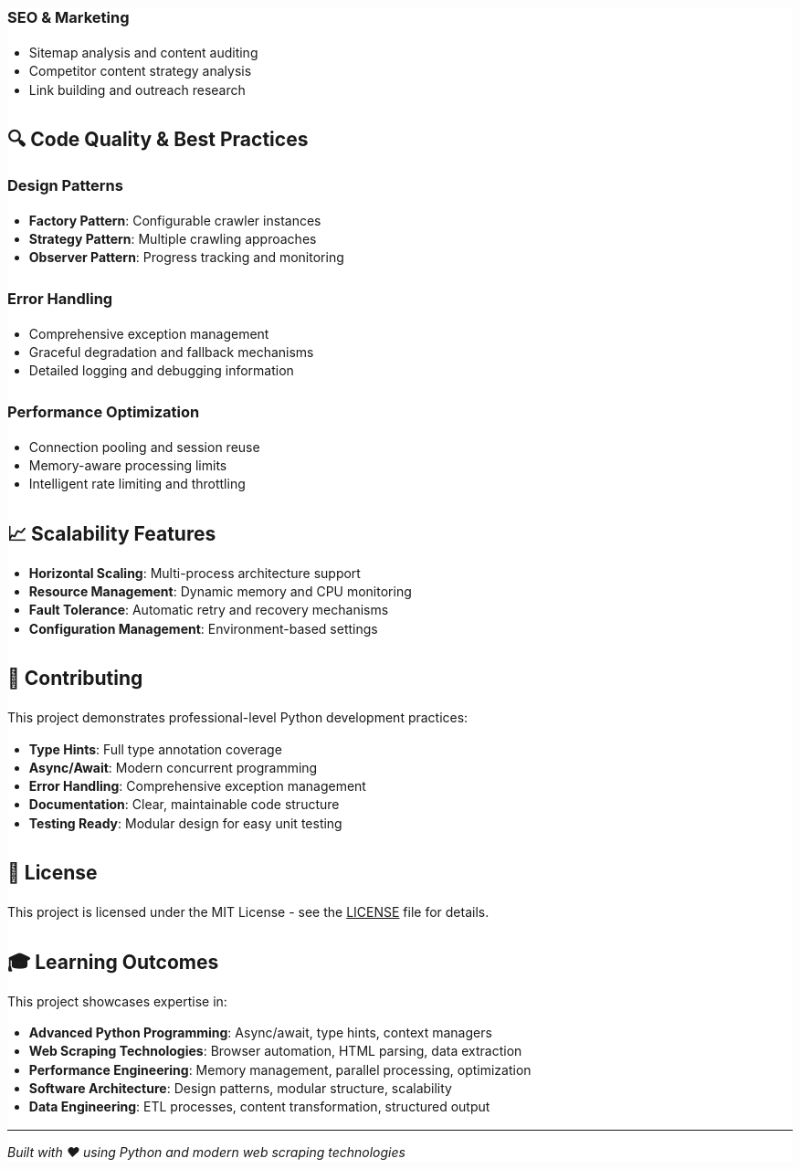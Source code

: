 ### **SEO & Marketing**
- Sitemap analysis and content auditing
- Competitor content strategy analysis
- Link building and outreach research

## 🔍 Code Quality & Best Practices

### **Design Patterns**
- **Factory Pattern**: Configurable crawler instances
- **Strategy Pattern**: Multiple crawling approaches
- **Observer Pattern**: Progress tracking and monitoring

### **Error Handling**
- Comprehensive exception management
- Graceful degradation and fallback mechanisms
- Detailed logging and debugging information

### **Performance Optimization**
- Connection pooling and session reuse
- Memory-aware processing limits
- Intelligent rate limiting and throttling

## 📈 Scalability Features

- **Horizontal Scaling**: Multi-process architecture support
- **Resource Management**: Dynamic memory and CPU monitoring  
- **Fault Tolerance**: Automatic retry and recovery mechanisms
- **Configuration Management**: Environment-based settings

## 🤝 Contributing

This project demonstrates professional-level Python development practices:

- **Type Hints**: Full type annotation coverage
- **Async/Await**: Modern concurrent programming
- **Error Handling**: Comprehensive exception management
- **Documentation**: Clear, maintainable code structure
- **Testing Ready**: Modular design for easy unit testing

## 📝 License

This project is licensed under the MIT License - see the [LICENSE](LICENSE) file for details.

## 🎓 Learning Outcomes

This project showcases expertise in:

- **Advanced Python Programming**: Async/await, type hints, context managers
- **Web Scraping Technologies**: Browser automation, HTML parsing, data extraction
- **Performance Engineering**: Memory management, parallel processing, optimization
- **Software Architecture**: Design patterns, modular structure, scalability
- **Data Engineering**: ETL processes, content transformation, structured output

---

*Built with ❤️ using Python and modern web scraping technologies*
